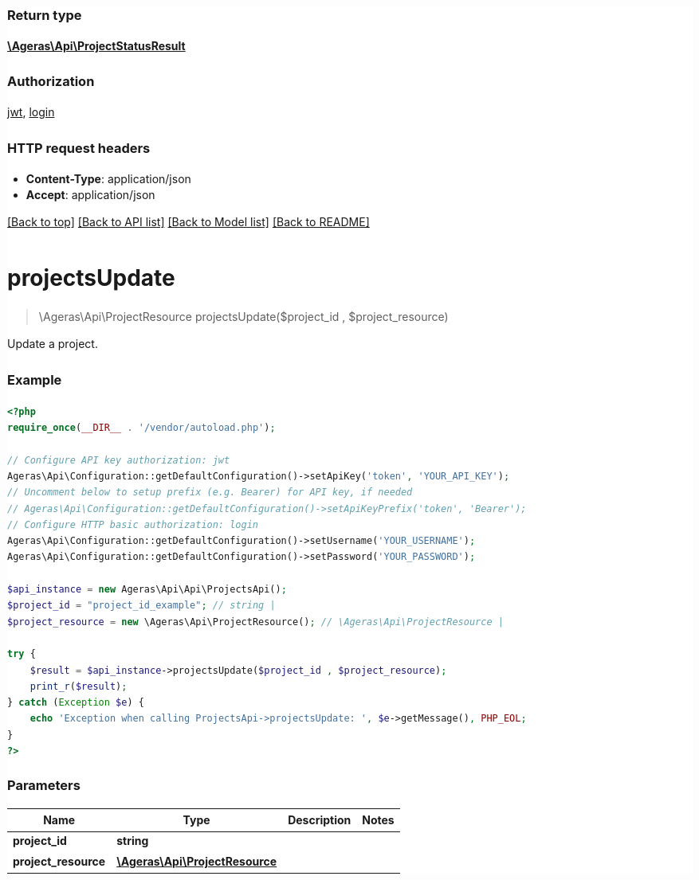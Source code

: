 ### Return type

[**\Ageras\Api\ProjectStatusResult**](../Model/ProjectStatusResult.md)

### Authorization

[jwt](../../README.md#jwt), [login](../../README.md#login)

### HTTP request headers

 - **Content-Type**: application/json
 - **Accept**: application/json

[[Back to top]](#) [[Back to API list]](../../README.md#documentation-for-api-endpoints) [[Back to Model list]](../../README.md#documentation-for-models) [[Back to README]](../../README.md)

# **projectsUpdate**
> \Ageras\Api\ProjectResource projectsUpdate($project_id , $project_resource)

Update a project.

### Example
```php
<?php
require_once(__DIR__ . '/vendor/autoload.php');

// Configure API key authorization: jwt
Ageras\Api\Configuration::getDefaultConfiguration()->setApiKey('token', 'YOUR_API_KEY');
// Uncomment below to setup prefix (e.g. Bearer) for API key, if needed
// Ageras\Api\Configuration::getDefaultConfiguration()->setApiKeyPrefix('token', 'Bearer');
// Configure HTTP basic authorization: login
Ageras\Api\Configuration::getDefaultConfiguration()->setUsername('YOUR_USERNAME');
Ageras\Api\Configuration::getDefaultConfiguration()->setPassword('YOUR_PASSWORD');

$api_instance = new Ageras\Api\Api\ProjectsApi();
$project_id = "project_id_example"; // string | 
$project_resource = new \Ageras\Api\ProjectResource(); // \Ageras\Api\ProjectResource | 

try {
    $result = $api_instance->projectsUpdate($project_id , $project_resource);
    print_r($result);
} catch (Exception $e) {
    echo 'Exception when calling ProjectsApi->projectsUpdate: ', $e->getMessage(), PHP_EOL;
}
?>
```

### Parameters

Name | Type | Description  | Notes
------------- | ------------- | ------------- | -------------
 **project_id** | **string**|  |
 **project_resource** | [**\Ageras\Api\ProjectResource**](../Model/\Ageras\Api\ProjectResource.md)|  |

